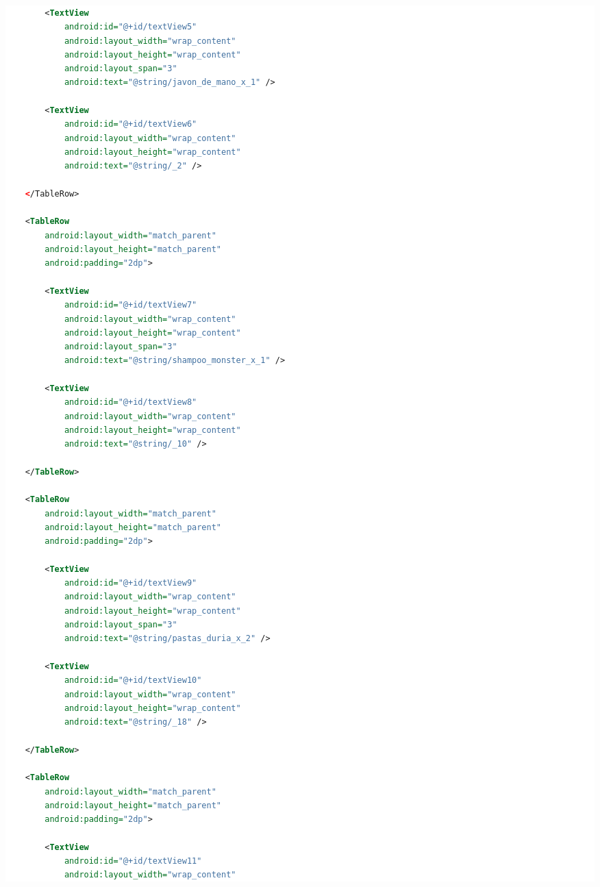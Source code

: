 ```xml
        <TextView
            android:id="@+id/textView5"
            android:layout_width="wrap_content"
            android:layout_height="wrap_content"
            android:layout_span="3"
            android:text="@string/javon_de_mano_x_1" />

        <TextView
            android:id="@+id/textView6"
            android:layout_width="wrap_content"
            android:layout_height="wrap_content"
            android:text="@string/_2" />

    </TableRow>

    <TableRow
        android:layout_width="match_parent"
        android:layout_height="match_parent"
        android:padding="2dp">

        <TextView
            android:id="@+id/textView7"
            android:layout_width="wrap_content"
            android:layout_height="wrap_content"
            android:layout_span="3"
            android:text="@string/shampoo_monster_x_1" />

        <TextView
            android:id="@+id/textView8"
            android:layout_width="wrap_content"
            android:layout_height="wrap_content"
            android:text="@string/_10" />

    </TableRow>

    <TableRow
        android:layout_width="match_parent"
        android:layout_height="match_parent"
        android:padding="2dp">

        <TextView
            android:id="@+id/textView9"
            android:layout_width="wrap_content"
            android:layout_height="wrap_content"
            android:layout_span="3"
            android:text="@string/pastas_duria_x_2" />

        <TextView
            android:id="@+id/textView10"
            android:layout_width="wrap_content"
            android:layout_height="wrap_content"
            android:text="@string/_18" />

    </TableRow>

    <TableRow
        android:layout_width="match_parent"
        android:layout_height="match_parent"
        android:padding="2dp">

        <TextView
            android:id="@+id/textView11"
            android:layout_width="wrap_content"
```